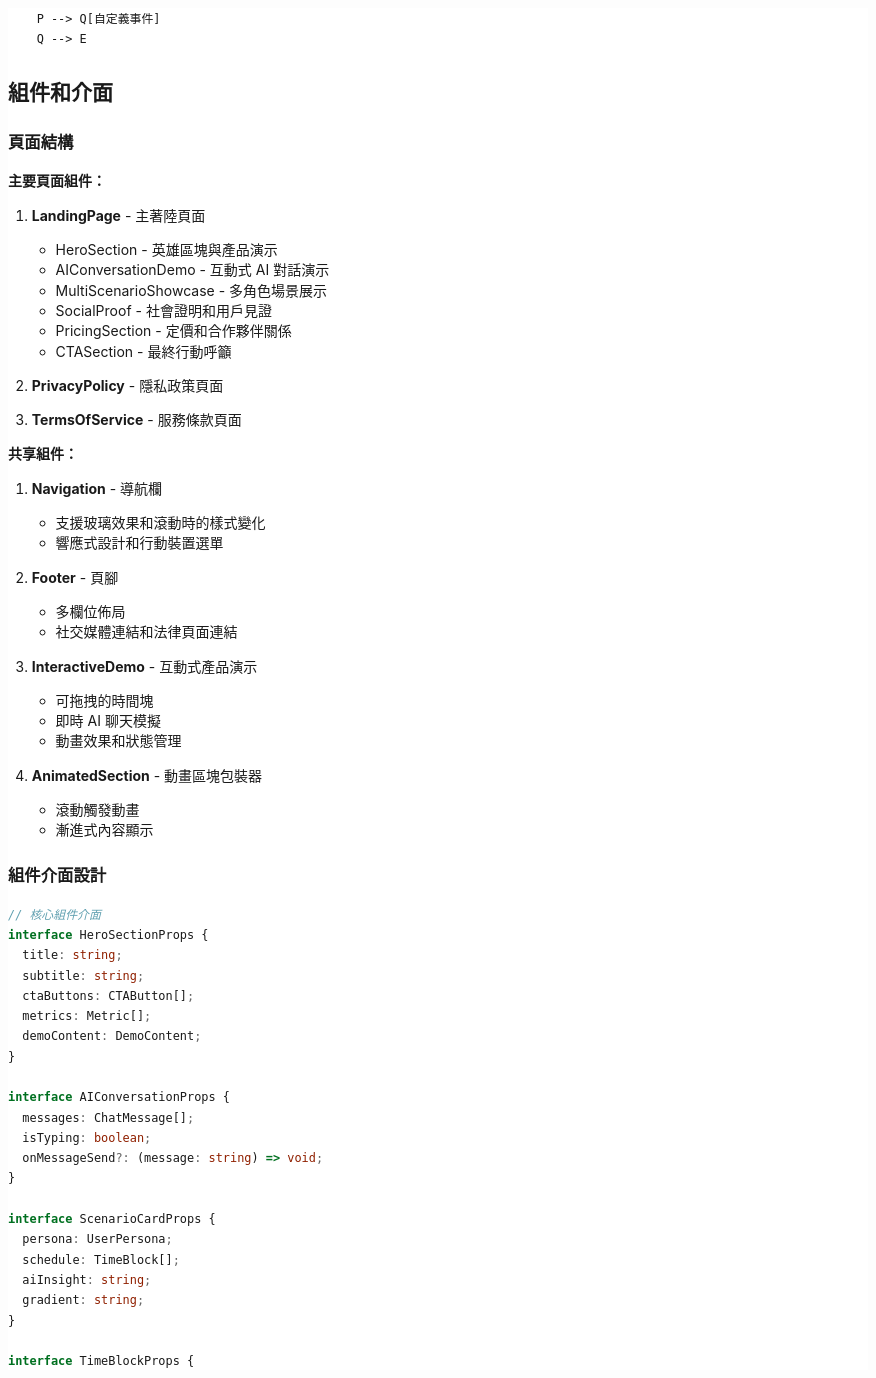 ```mermaid
    P --> Q[自定義事件]
    Q --> E
```

## 組件和介面

### 頁面結構

**主要頁面組件：**

1. **LandingPage** - 主著陸頁面
   - HeroSection - 英雄區塊與產品演示
   - AIConversationDemo - 互動式 AI 對話演示
   - MultiScenarioShowcase - 多角色場景展示
   - SocialProof - 社會證明和用戶見證
   - PricingSection - 定價和合作夥伴關係
   - CTASection - 最終行動呼籲

2. **PrivacyPolicy** - 隱私政策頁面
3. **TermsOfService** - 服務條款頁面

**共享組件：**

1. **Navigation** - 導航欄
   - 支援玻璃效果和滾動時的樣式變化
   - 響應式設計和行動裝置選單

2. **Footer** - 頁腳
   - 多欄位佈局
   - 社交媒體連結和法律頁面連結

3. **InteractiveDemo** - 互動式產品演示
   - 可拖拽的時間塊
   - 即時 AI 聊天模擬
   - 動畫效果和狀態管理

4. **AnimatedSection** - 動畫區塊包裝器
   - 滾動觸發動畫
   - 漸進式內容顯示

### 組件介面設計

```typescript
// 核心組件介面
interface HeroSectionProps {
  title: string;
  subtitle: string;
  ctaButtons: CTAButton[];
  metrics: Metric[];
  demoContent: DemoContent;
}

interface AIConversationProps {
  messages: ChatMessage[];
  isTyping: boolean;
  onMessageSend?: (message: string) => void;
}

interface ScenarioCardProps {
  persona: UserPersona;
  schedule: TimeBlock[];
  aiInsight: string;
  gradient: string;
}

interface TimeBlockProps {
```